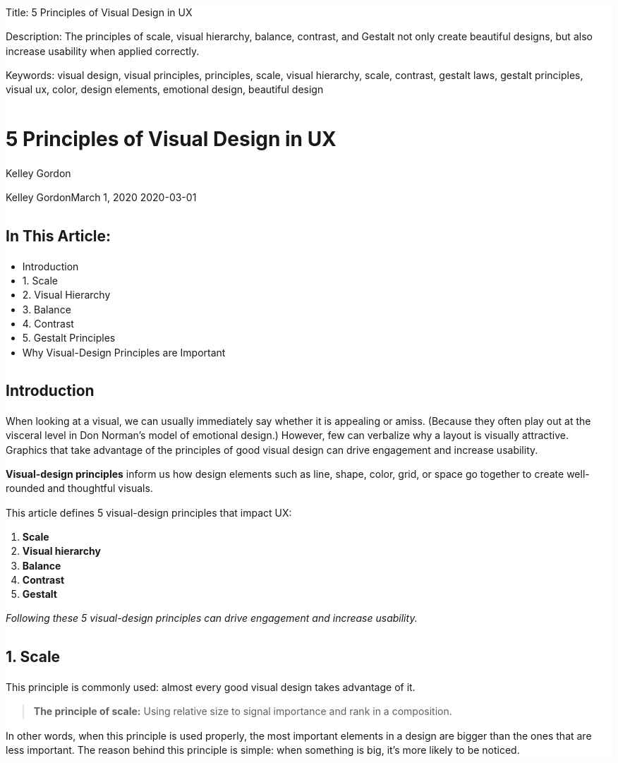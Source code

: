 Title: 5 Principles of Visual Design in UX

Description: The principles of scale, visual hierarchy, balance, contrast, and Gestalt not only create beautiful designs, but also increase usability when applied correctly.

Keywords: visual design, visual principles, principles, scale, visual hierarchy, scale, contrast, gestalt laws, gestalt principles, visual ux, color, design elements, emotional design, beautiful design


5 Principles of Visual Design in UX
===================================

Kelley Gordon

Kelley GordonMarch 1, 2020 2020-03-01

In This Article:
----------------

*   Introduction
*   1\. Scale
*   2\. Visual Hierarchy
*   3\. Balance
*   4\. Contrast
*   5\. Gestalt Principles
*   Why Visual-Design Principles are Important

Introduction
------------

When looking at a visual, we can usually immediately say whether it is appealing or amiss. (Because they often play out at the visceral level in Don Norman’s model of emotional design.) However, few can verbalize why a layout is visually attractive. Graphics that take advantage of the principles of good visual design can drive engagement and increase usability.

**Visual-design principles** inform us how design elements such as line, shape, color, grid, or space go together to create well-rounded and thoughtful visuals.

This article defines 5 visual-design principles that impact UX:

1.  **Scale**
2.  **Visual hierarchy**
3.  **Balance**
4.  **Contrast**
5.  **Gestalt**

_Following these 5 visual-design principles can drive engagement and increase usability._

1\. Scale
---------

This principle is commonly used: almost every good visual design takes advantage of it.

> **The principle of scale:** Using relative size to signal importance and rank in a composition.

In other words, when this principle is used properly, the most important elements in a design are bigger than the ones that are less important. The reason behind this principle is simple: when something is big, it’s more likely to be noticed.
